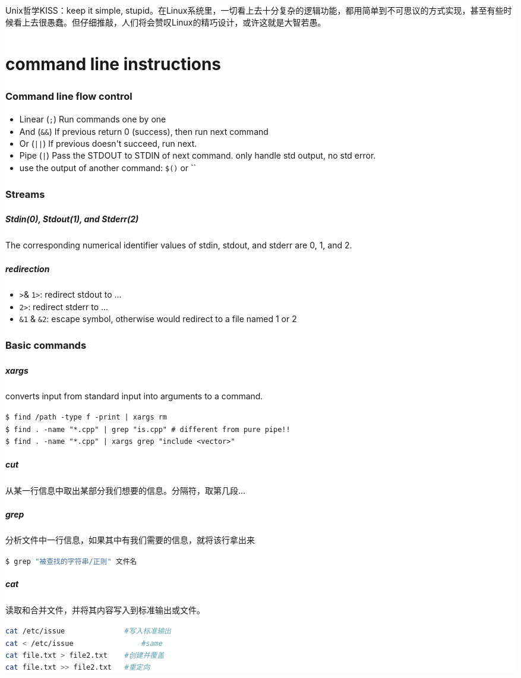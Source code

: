Unix哲学KISS：keep it simple, stupid。在Linux系统里，一切看上去十分复杂的逻辑功能，都用简单到不可思议的方式实现，甚至有些时候看上去很愚蠢。但仔细推敲，人们将会赞叹Linux的精巧设计，或许这就是大智若愚。

# command line instructions

### Command line flow control

- Linear (`;`) Run commands one by one
- And (`&&`) If previous return 0 (success), then run next command
- Or (`||`) If previous doesn't succeed, run next.
- Pipe (`|`) Pass the STDOUT to STDIN of next command. only handle std output, no std error. 
- use the output of another command: `$()` or \`\`

### Streams

##### Stdin(0), Stdout(1), and Stderr(2)

The corresponding numerical identifier values of stdin, stdout, and stderr are 0, 1, and 2.

##### redirection

- `>`& `1>`: redirect stdout to ...
- `2>`: redirect stderr to ...
- `&1` & `&2`: escape symbol, otherwise would redirect to a file named 1 or 2

### Basic commands

##### xargs

converts input from standard input into arguments to a command.

```Sh
$ find /path -type f -print | xargs rm
$ find . -name "*.cpp" | grep "is.cpp" # different from pure pipe!!
$ find . -name "*.cpp" | xargs grep "include <vector>" 
```

##### cut

从某一行信息中取出某部分我们想要的信息。分隔符，取第几段...

##### grep

分析文件中一行信息，如果其中有我们需要的信息，就将该行拿出来

```sh
$ grep "被查找的字符串/正则" 文件名
```

##### cat

读取和合并文件，并将其内容写入到标准输出或文件。

```sh
cat /etc/issue				#写入标准输出
cat < /etc/issue				#same
cat file.txt > file2.txt 	#创建并覆盖
cat file.txt >> file2.txt 	#重定向
```
